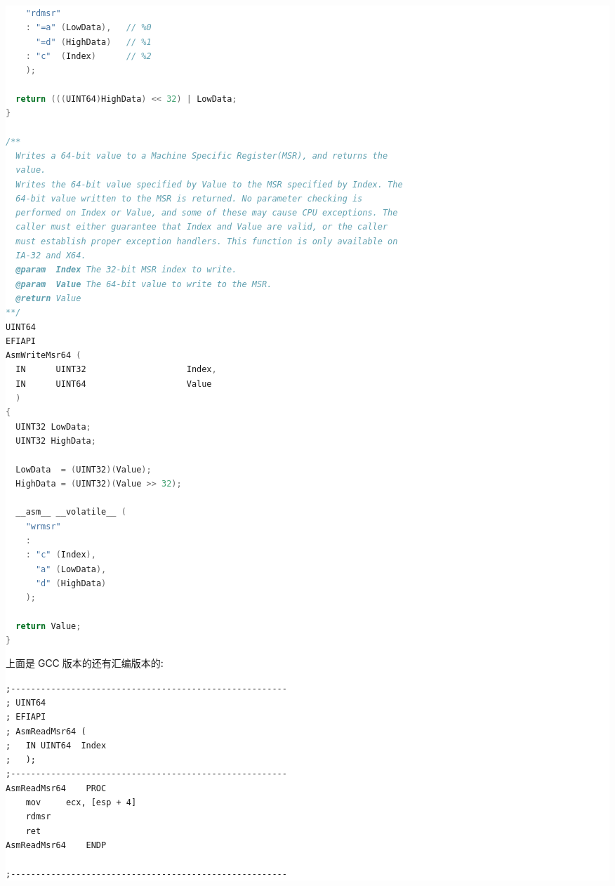 ```cpp
    "rdmsr"
    : "=a" (LowData),   // %0
      "=d" (HighData)   // %1
    : "c"  (Index)      // %2
    );

  return (((UINT64)HighData) << 32) | LowData;
}

/**
  Writes a 64-bit value to a Machine Specific Register(MSR), and returns the
  value.
  Writes the 64-bit value specified by Value to the MSR specified by Index. The
  64-bit value written to the MSR is returned. No parameter checking is
  performed on Index or Value, and some of these may cause CPU exceptions. The
  caller must either guarantee that Index and Value are valid, or the caller
  must establish proper exception handlers. This function is only available on
  IA-32 and X64.
  @param  Index The 32-bit MSR index to write.
  @param  Value The 64-bit value to write to the MSR.
  @return Value
**/
UINT64
EFIAPI
AsmWriteMsr64 (
  IN      UINT32                    Index,
  IN      UINT64                    Value
  )
{
  UINT32 LowData;
  UINT32 HighData;

  LowData  = (UINT32)(Value);
  HighData = (UINT32)(Value >> 32);

  __asm__ __volatile__ (
    "wrmsr"
    :
    : "c" (Index),
      "a" (LowData),
      "d" (HighData)
    );

  return Value;
}
```

上面是 GCC 版本的还有汇编版本的:

```assembly
;-------------------------------------------------------
; UINT64
; EFIAPI
; AsmReadMsr64 (
;   IN UINT64  Index
;   );
;-------------------------------------------------------
AsmReadMsr64    PROC
    mov     ecx, [esp + 4]
    rdmsr
    ret
AsmReadMsr64    ENDP

;-------------------------------------------------------
```